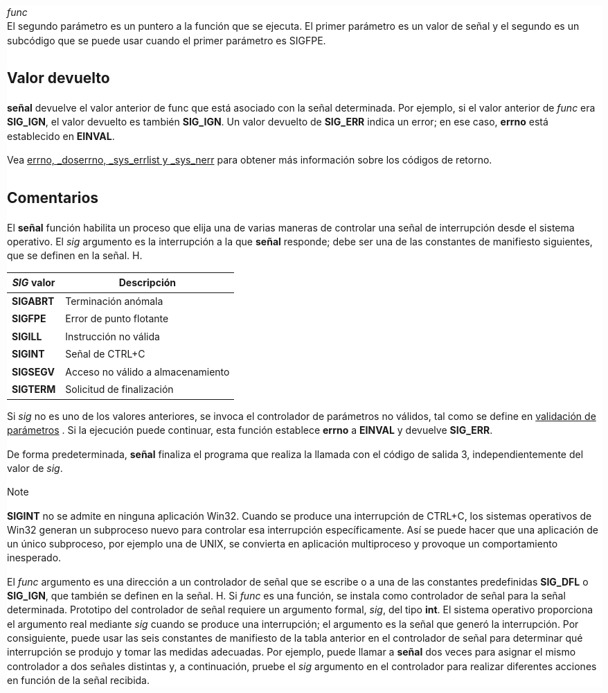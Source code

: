 *func*<br/>
El segundo parámetro es un puntero a la función que se ejecuta. El primer parámetro es un valor de señal y el segundo es un subcódigo que se puede usar cuando el primer parámetro es SIGFPE.

## <a name="return-value"></a>Valor devuelto

**señal** devuelve el valor anterior de func que está asociado con la señal determinada. Por ejemplo, si el valor anterior de *func* era **SIG_IGN**, el valor devuelto es también **SIG_IGN**. Un valor devuelto de **SIG_ERR** indica un error; en ese caso, **errno** está establecido en **EINVAL**.

Vea [errno, _doserrno, _sys_errlist y _sys_nerr](../../c-runtime-library/errno-doserrno-sys-errlist-and-sys-nerr.md) para obtener más información sobre los códigos de retorno.

## <a name="remarks"></a>Comentarios

El **señal** función habilita un proceso que elija una de varias maneras de controlar una señal de interrupción desde el sistema operativo. El *sig* argumento es la interrupción a la que **señal** responde; debe ser una de las constantes de manifiesto siguientes, que se definen en la señal. H.

|*SIG* valor|Descripción|
|-----------------|-----------------|
|**SIGABRT**|Terminación anómala|
|**SIGFPE**|Error de punto flotante|
|**SIGILL**|Instrucción no válida|
|**SIGINT**|Señal de CTRL+C|
|**SIGSEGV**|Acceso no válido a almacenamiento|
|**SIGTERM**|Solicitud de finalización|

Si *sig* no es uno de los valores anteriores, se invoca el controlador de parámetros no válidos, tal como se define en [validación de parámetros](../../c-runtime-library/parameter-validation.md) . Si la ejecución puede continuar, esta función establece **errno** a **EINVAL** y devuelve **SIG_ERR**.

De forma predeterminada, **señal** finaliza el programa que realiza la llamada con el código de salida 3, independientemente del valor de *sig*.

> [!NOTE]
> **SIGINT** no se admite en ninguna aplicación Win32. Cuando se produce una interrupción de CTRL+C, los sistemas operativos de Win32 generan un subproceso nuevo para controlar esa interrupción específicamente. Así se puede hacer que una aplicación de un único subproceso, por ejemplo una de UNIX, se convierta en aplicación multiproceso y provoque un comportamiento inesperado.

El *func* argumento es una dirección a un controlador de señal que se escribe o a una de las constantes predefinidas **SIG_DFL** o **SIG_IGN**, que también se definen en la señal. H. Si *func* es una función, se instala como controlador de señal para la señal determinada. Prototipo del controlador de señal requiere un argumento formal, *sig*, del tipo **int**. El sistema operativo proporciona el argumento real mediante *sig* cuando se produce una interrupción; el argumento es la señal que generó la interrupción. Por consiguiente, puede usar las seis constantes de manifiesto de la tabla anterior en el controlador de señal para determinar qué interrupción se produjo y tomar las medidas adecuadas. Por ejemplo, puede llamar a **señal** dos veces para asignar el mismo controlador a dos señales distintas y, a continuación, pruebe el *sig* argumento en el controlador para realizar diferentes acciones en función de la señal recibida.
